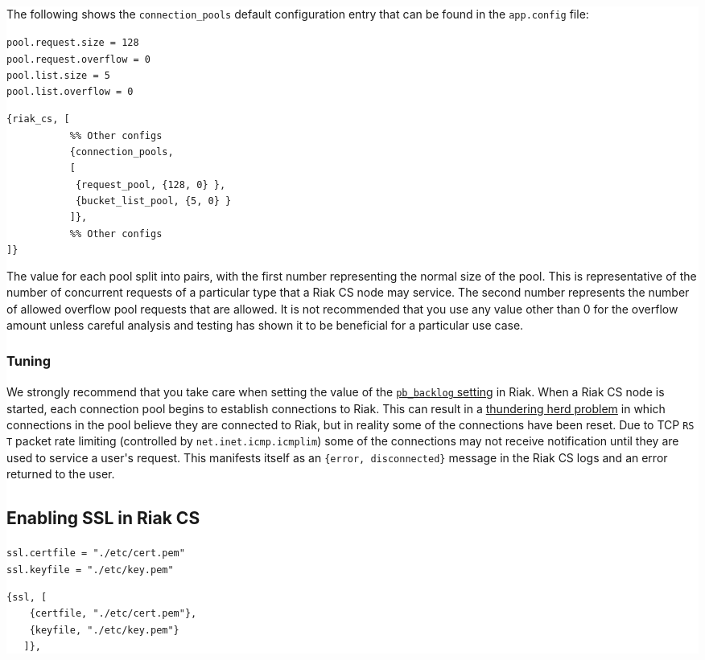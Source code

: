 The following shows the `connection_pools` default configuration entry
that can be found in the `app.config` file:

```riakcsconf
pool.request.size = 128
pool.request.overflow = 0
pool.list.size = 5
pool.list.overflow = 0
```

```advancedconfig
{riak_cs, [
           %% Other configs
           {connection_pools,
           [
            {request_pool, {128, 0} },
            {bucket_list_pool, {5, 0} }
           ]},
           %% Other configs
]}
```

The value for each pool split into pairs, with the first number representing the
normal size of the pool. This is representative of the number of concurrent
requests of a particular type that a Riak CS node may service. The second number
represents the number of allowed overflow pool requests that are allowed. It is
not recommended that you use any value other than 0 for the overflow amount
unless careful analysis and testing has shown it to be beneficial for a
particular use case.

### Tuning

We strongly recommend that you take care when setting the value of the
[`pb_backlog` setting]({{<baseurl>}}riak/cs/2.1.1/cookbooks/configuration/riak-for-cs/#setting-up-riak-to-use-protocol-buffers) in Riak. When a Riak CS node is
started, each connection pool begins to establish connections to Riak. This can
result in a [thundering herd problem](http://en.wikipedia.org/wiki/Thundering_herd_problem) in which connections in the pool believe they are connected to Riak, but in reality some of the connections have been reset. Due to TCP `RST` packet rate limiting (controlled by `net.inet.icmp.icmplim`) some of the connections may not receive notification until they are used to service a user's request. This manifests itself as an `{error, disconnected}` message in the Riak CS logs and an error returned to the user.

## Enabling SSL in Riak CS

```riakcsconf
ssl.certfile = "./etc/cert.pem"
ssl.keyfile = "./etc/key.pem"
```

```advancedconfig
{ssl, [
    {certfile, "./etc/cert.pem"},
    {keyfile, "./etc/key.pem"}
   ]},
```
